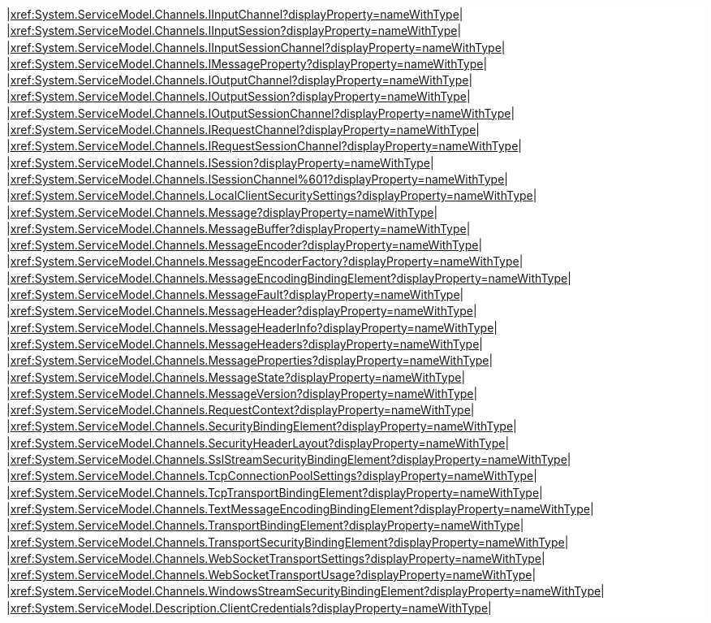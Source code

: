 |<xref:System.ServiceModel.Channels.IInputChannel?displayProperty=nameWithType>|  
|<xref:System.ServiceModel.Channels.IInputSession?displayProperty=nameWithType>|  
|<xref:System.ServiceModel.Channels.IInputSessionChannel?displayProperty=nameWithType>|  
|<xref:System.ServiceModel.Channels.IMessageProperty?displayProperty=nameWithType>|  
|<xref:System.ServiceModel.Channels.IOutputChannel?displayProperty=nameWithType>|  
|<xref:System.ServiceModel.Channels.IOutputSession?displayProperty=nameWithType>|  
|<xref:System.ServiceModel.Channels.IOutputSessionChannel?displayProperty=nameWithType>|  
|<xref:System.ServiceModel.Channels.IRequestChannel?displayProperty=nameWithType>|  
|<xref:System.ServiceModel.Channels.IRequestSessionChannel?displayProperty=nameWithType>|  
|<xref:System.ServiceModel.Channels.ISession?displayProperty=nameWithType>|  
|<xref:System.ServiceModel.Channels.ISessionChannel%601?displayProperty=nameWithType>|  
|<xref:System.ServiceModel.Channels.LocalClientSecuritySettings?displayProperty=nameWithType>|  
|<xref:System.ServiceModel.Channels.Message?displayProperty=nameWithType>|  
|<xref:System.ServiceModel.Channels.MessageBuffer?displayProperty=nameWithType>|  
|<xref:System.ServiceModel.Channels.MessageEncoder?displayProperty=nameWithType>|  
|<xref:System.ServiceModel.Channels.MessageEncoderFactory?displayProperty=nameWithType>|  
|<xref:System.ServiceModel.Channels.MessageEncodingBindingElement?displayProperty=nameWithType>|  
|<xref:System.ServiceModel.Channels.MessageFault?displayProperty=nameWithType>|  
|<xref:System.ServiceModel.Channels.MessageHeader?displayProperty=nameWithType>|  
|<xref:System.ServiceModel.Channels.MessageHeaderInfo?displayProperty=nameWithType>|  
|<xref:System.ServiceModel.Channels.MessageHeaders?displayProperty=nameWithType>|  
|<xref:System.ServiceModel.Channels.MessageProperties?displayProperty=nameWithType>|  
|<xref:System.ServiceModel.Channels.MessageState?displayProperty=nameWithType>|  
|<xref:System.ServiceModel.Channels.MessageVersion?displayProperty=nameWithType>|  
|<xref:System.ServiceModel.Channels.RequestContext?displayProperty=nameWithType>|  
|<xref:System.ServiceModel.Channels.SecurityBindingElement?displayProperty=nameWithType>|  
|<xref:System.ServiceModel.Channels.SecurityHeaderLayout?displayProperty=nameWithType>|  
|<xref:System.ServiceModel.Channels.SslStreamSecurityBindingElement?displayProperty=nameWithType>|  
|<xref:System.ServiceModel.Channels.TcpConnectionPoolSettings?displayProperty=nameWithType>|  
|<xref:System.ServiceModel.Channels.TcpTransportBindingElement?displayProperty=nameWithType>|  
|<xref:System.ServiceModel.Channels.TextMessageEncodingBindingElement?displayProperty=nameWithType>|  
|<xref:System.ServiceModel.Channels.TransportBindingElement?displayProperty=nameWithType>|  
|<xref:System.ServiceModel.Channels.TransportSecurityBindingElement?displayProperty=nameWithType>|  
|<xref:System.ServiceModel.Channels.WebSocketTransportSettings?displayProperty=nameWithType>|  
|<xref:System.ServiceModel.Channels.WebSocketTransportUsage?displayProperty=nameWithType>|  
|<xref:System.ServiceModel.Channels.WindowsStreamSecurityBindingElement?displayProperty=nameWithType>|  
|<xref:System.ServiceModel.Description.ClientCredentials?displayProperty=nameWithType>|  